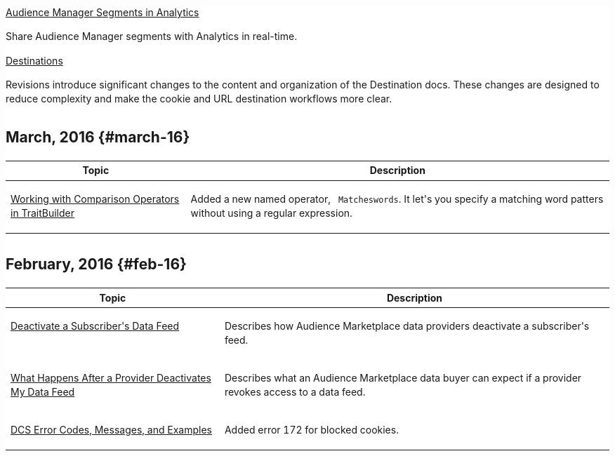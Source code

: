   <tr> 
   <td colname="col1"> <p> <a href="https://experienceleague.adobe.com/docs/audience-manager/user-guide/implementation-integration-guides/integration-experience-platform/aam-aep-audience-sharing.html" format="https" scope="external"> Audience Manager Segments in Analytics</a> </p> </td> 
   <td colname="col2"> <p>Share Audience Manager segments with Analytics in real-time. </p> </td> 
  </tr> 
  <tr> 
   <td colname="col1"> <p> <a href="../features/destinations/destinations.md"> Destinations </a> </p> </td> 
   <td colname="col2"> <p>Revisions introduce significant changes to the content and organization of the Destination docs. These changes are designed to reduce complexity and make the cookie and URL destination workflows more clear. </p> </td> 
  </tr> 
 </tbody> 
</table>

## March, 2016 {#march-16}

<table id="table_D4EE56B5AE23497F98025E1D13CBB3A1"> 
 <thead> 
  <tr> 
   <th colname="col1" class="entry"> Topic </th> 
   <th colname="col2" class="entry"> Description </th> 
  </tr> 
 </thead>
 <tbody> 
  <tr> 
   <td colname="col1"> <p> <a href="../features/traits/trait-comparison-operators.md"> Working with Comparison Operators in TraitBuilder </a> </p> </td> 
   <td colname="col2"> <p>Added a new named operator, <code> Matcheswords</code>. It let's you specify a matching word patters without using a regular expression. </p> </td> 
  </tr> 
 </tbody> 
</table>

## February, 2016 {#feb-16}

<table id="table_BF1B40564C3C4B569A3B2504ACEEE0E4"> 
 <thead> 
  <tr> 
   <th colname="col1" class="entry"> Topic </th> 
   <th colname="col2" class="entry"> Description </th> 
  </tr> 
 </thead>
 <tbody> 
  <tr> 
   <td colname="col1"> <p> <a href="../features/audience-marketplace/marketplace-data-providers/marketplace-create-manage-feeds.md#deactivate-data-feed"> Deactivate a Subscriber's Data Feed </a> </p> </td> 
   <td colname="col2"> <p>Describes how <span class="wintitle"> Audience Marketplace</span> data providers deactivate a subscriber's feed. </p> </td> 
  </tr> 
  <tr> 
   <td colname="col1"> <p> <a href="../features/audience-marketplace/marketplace-data-buyers/marketplace-manage-subscriptions.md"> What Happens After a Provider Deactivates My Data Feed </a> </p> </td> 
   <td colname="col2"> <p>Describes what an <span class="wintitle"> Audience Marketplace</span> data buyer can expect if a provider revokes access to a data feed. </p> </td> 
  </tr> 
  <tr> 
   <td colname="col1"> <p> <a href="../api/dcs-intro/dcs-api-reference/dcs-error-codes.md"> DCS Error Codes, Messages, and Examples </a> </p> </td> 
   <td colname="col2"> <p>Added error 172 for blocked cookies. </p> </td> 
  </tr> 